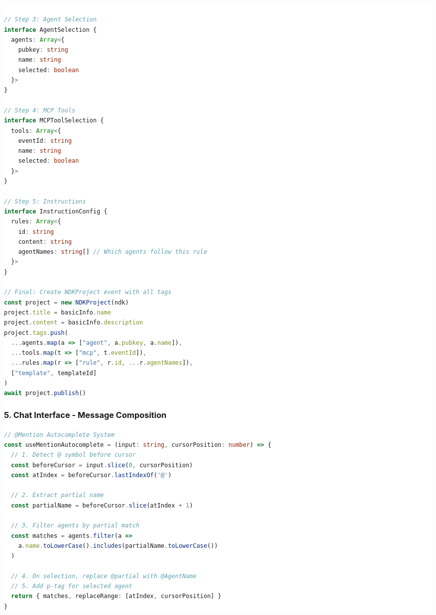 ```typescript

// Step 3: Agent Selection
interface AgentSelection {
  agents: Array<{
    pubkey: string
    name: string
    selected: boolean
  }>
}

// Step 4: MCP Tools
interface MCPToolSelection {
  tools: Array<{
    eventId: string
    name: string
    selected: boolean
  }>
}

// Step 5: Instructions
interface InstructionConfig {
  rules: Array<{
    id: string
    content: string
    agentNames: string[] // Which agents follow this rule
  }>
}

// Final: Create NDKProject event with all tags
const project = new NDKProject(ndk)
project.title = basicInfo.name
project.content = basicInfo.description
project.tags.push(
  ...agents.map(a => ["agent", a.pubkey, a.name]),
  ...tools.map(t => ["mcp", t.eventId]),
  ...rules.map(r => ["rule", r.id, ...r.agentNames]),
  ["template", templateId]
)
await project.publish()
```

### 5. Chat Interface - Message Composition

```typescript
// @Mention Autocomplete System
const useMentionAutocomplete = (input: string, cursorPosition: number) => {
  // 1. Detect @ symbol before cursor
  const beforeCursor = input.slice(0, cursorPosition)
  const atIndex = beforeCursor.lastIndexOf('@')
  
  // 2. Extract partial name
  const partialName = beforeCursor.slice(atIndex + 1)
  
  // 3. Filter agents by partial match
  const matches = agents.filter(a => 
    a.name.toLowerCase().includes(partialName.toLowerCase())
  )
  
  // 4. On selection, replace @partial with @AgentName
  // 5. Add p-tag for selected agent
  return { matches, replaceRange: [atIndex, cursorPosition] }
}

```